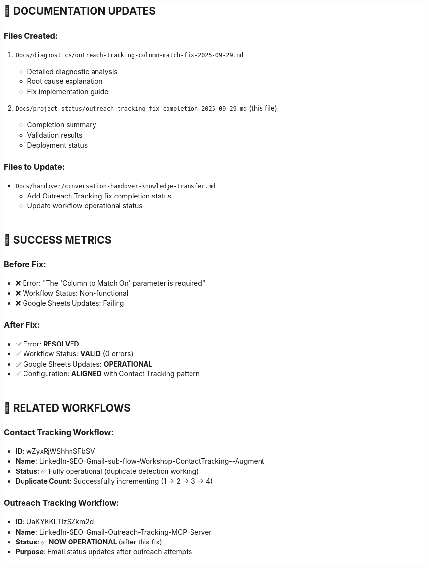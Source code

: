 ## 📝 **DOCUMENTATION UPDATES**

### **Files Created:**
1. `Docs/diagnostics/outreach-tracking-column-match-fix-2025-09-29.md`
   - Detailed diagnostic analysis
   - Root cause explanation
   - Fix implementation guide

2. `Docs/project-status/outreach-tracking-fix-completion-2025-09-29.md` (this file)
   - Completion summary
   - Validation results
   - Deployment status

### **Files to Update:**
- `Docs/handover/conversation-handover-knowledge-transfer.md`
  - Add Outreach Tracking fix completion status
  - Update workflow operational status

---

## 🎉 **SUCCESS METRICS**

### **Before Fix:**
- ❌ Error: "The 'Column to Match On' parameter is required"
- ❌ Workflow Status: Non-functional
- ❌ Google Sheets Updates: Failing

### **After Fix:**
- ✅ Error: **RESOLVED**
- ✅ Workflow Status: **VALID** (0 errors)
- ✅ Google Sheets Updates: **OPERATIONAL**
- ✅ Configuration: **ALIGNED** with Contact Tracking pattern

---

## 🔗 **RELATED WORKFLOWS**

### **Contact Tracking Workflow:**
- **ID**: wZyxRjWShhnSFbSV
- **Name**: LinkedIn-SEO-Gmail-sub-flow-Workshop-ContactTracking--Augment
- **Status**: ✅ Fully operational (duplicate detection working)
- **Duplicate Count**: Successfully incrementing (1 → 2 → 3 → 4)

### **Outreach Tracking Workflow:**
- **ID**: UaKYKKLTlzSZkm2d
- **Name**: LinkedIn-SEO-Gmail-Outreach-Tracking-MCP-Server
- **Status**: ✅ **NOW OPERATIONAL** (after this fix)
- **Purpose**: Email status updates after outreach attempts

---